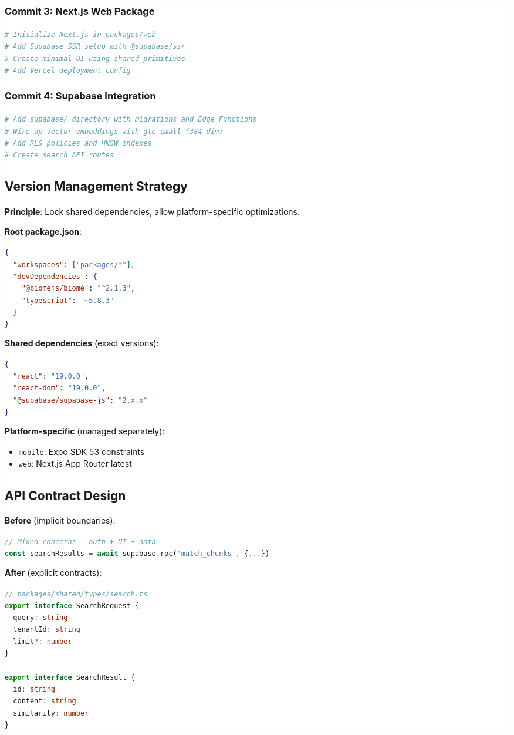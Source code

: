 ### Commit 3: Next.js Web Package
```bash
# Initialize Next.js in packages/web
# Add Supabase SSR setup with @supabase/ssr
# Create minimal UI using shared primitives
# Add Vercel deployment config
```

### Commit 4: Supabase Integration
```bash
# Add supabase/ directory with migrations and Edge Functions
# Wire up vector embeddings with gte-small (384-dim)
# Add RLS policies and HNSW indexes
# Create search API routes
```

## Version Management Strategy

**Principle**: Lock shared dependencies, allow platform-specific optimizations.

**Root package.json**:
```json
{
  "workspaces": ["packages/*"],
  "devDependencies": {
    "@biomejs/biome": "^2.1.3",
    "typescript": "~5.8.3"
  }
}
```

**Shared dependencies** (exact versions):
```json
{
  "react": "19.0.0",
  "react-dom": "19.0.0", 
  "@supabase/supabase-js": "2.x.x"
}
```

**Platform-specific** (managed separately):
- `mobile`: Expo SDK 53 constraints  
- `web`: Next.js App Router latest

## API Contract Design

**Before** (implicit boundaries):
```typescript
// Mixed concerns - auth + UI + data
const searchResults = await supabase.rpc('match_chunks', {...})
```

**After** (explicit contracts):
```typescript
// packages/shared/types/search.ts
export interface SearchRequest {
  query: string
  tenantId: string  
  limit?: number
}

export interface SearchResult {
  id: string
  content: string
  similarity: number
}
```